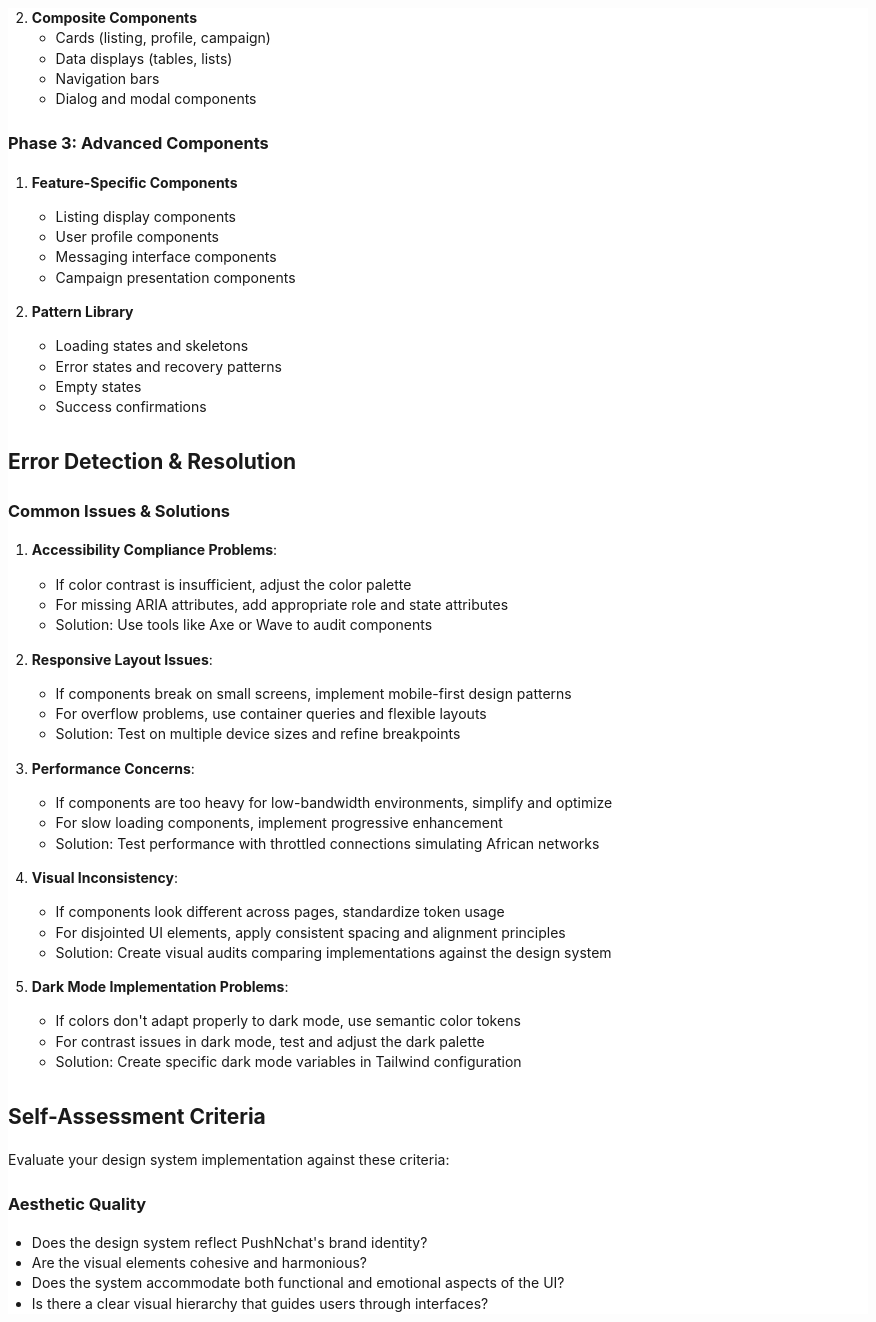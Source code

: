 2. **Composite Components**
   - Cards (listing, profile, campaign)
   - Data displays (tables, lists)
   - Navigation bars
   - Dialog and modal components

### Phase 3: Advanced Components
1. **Feature-Specific Components**
   - Listing display components
   - User profile components
   - Messaging interface components
   - Campaign presentation components

2. **Pattern Library**
   - Loading states and skeletons
   - Error states and recovery patterns
   - Empty states
   - Success confirmations

## Error Detection & Resolution

### Common Issues & Solutions

1. **Accessibility Compliance Problems**:
   - If color contrast is insufficient, adjust the color palette
   - For missing ARIA attributes, add appropriate role and state attributes
   - Solution: Use tools like Axe or Wave to audit components

2. **Responsive Layout Issues**:
   - If components break on small screens, implement mobile-first design patterns
   - For overflow problems, use container queries and flexible layouts
   - Solution: Test on multiple device sizes and refine breakpoints

3. **Performance Concerns**:
   - If components are too heavy for low-bandwidth environments, simplify and optimize
   - For slow loading components, implement progressive enhancement
   - Solution: Test performance with throttled connections simulating African networks

4. **Visual Inconsistency**:
   - If components look different across pages, standardize token usage
   - For disjointed UI elements, apply consistent spacing and alignment principles
   - Solution: Create visual audits comparing implementations against the design system

5. **Dark Mode Implementation Problems**:
   - If colors don't adapt properly to dark mode, use semantic color tokens
   - For contrast issues in dark mode, test and adjust the dark palette
   - Solution: Create specific dark mode variables in Tailwind configuration

## Self-Assessment Criteria

Evaluate your design system implementation against these criteria:

### Aesthetic Quality
- Does the design system reflect PushNchat's brand identity?
- Are the visual elements cohesive and harmonious?
- Does the system accommodate both functional and emotional aspects of the UI?
- Is there a clear visual hierarchy that guides users through interfaces?
